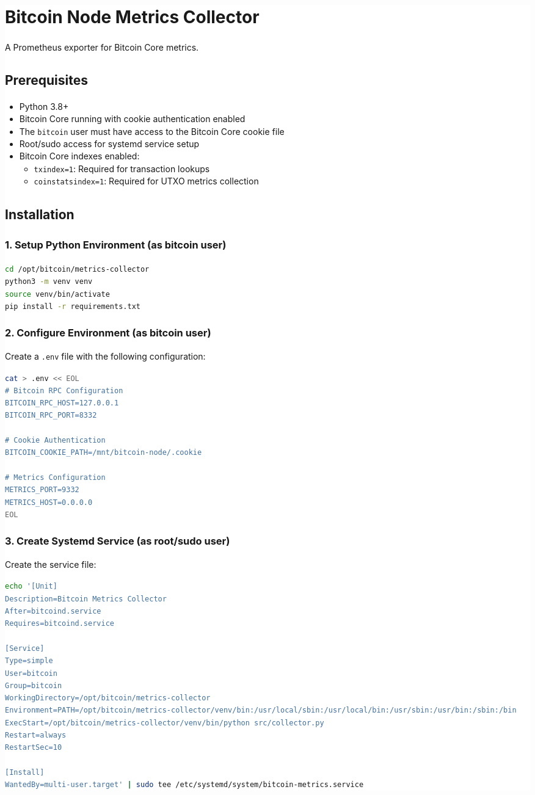 # Bitcoin Node Metrics Collector

A Prometheus exporter for Bitcoin Core metrics.

## Prerequisites

- Python 3.8+
- Bitcoin Core running with cookie authentication enabled
- The `bitcoin` user must have access to the Bitcoin Core cookie file
- Root/sudo access for systemd service setup
- Bitcoin Core indexes enabled:
  - `txindex=1`: Required for transaction lookups
  - `coinstatsindex=1`: Required for UTXO metrics collection

## Installation

### 1. Setup Python Environment (as bitcoin user)
```bash
cd /opt/bitcoin/metrics-collector
python3 -m venv venv
source venv/bin/activate
pip install -r requirements.txt
```

### 2. Configure Environment (as bitcoin user)
Create a `.env` file with the following configuration:
```bash
cat > .env << EOL
# Bitcoin RPC Configuration
BITCOIN_RPC_HOST=127.0.0.1
BITCOIN_RPC_PORT=8332

# Cookie Authentication
BITCOIN_COOKIE_PATH=/mnt/bitcoin-node/.cookie

# Metrics Configuration
METRICS_PORT=9332
METRICS_HOST=0.0.0.0
EOL
```

### 3. Create Systemd Service (as root/sudo user)
Create the service file:
```bash
echo '[Unit]
Description=Bitcoin Metrics Collector
After=bitcoind.service
Requires=bitcoind.service

[Service]
Type=simple
User=bitcoin
Group=bitcoin
WorkingDirectory=/opt/bitcoin/metrics-collector
Environment=PATH=/opt/bitcoin/metrics-collector/venv/bin:/usr/local/sbin:/usr/local/bin:/usr/sbin:/usr/bin:/sbin:/bin
ExecStart=/opt/bitcoin/metrics-collector/venv/bin/python src/collector.py
Restart=always
RestartSec=10

[Install]
WantedBy=multi-user.target' | sudo tee /etc/systemd/system/bitcoin-metrics.service
```